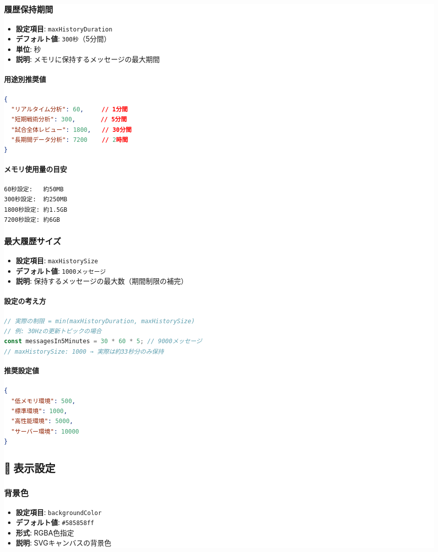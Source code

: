 ### 履歴保持期間
- **設定項目**: `maxHistoryDuration`
- **デフォルト値**: `300秒`（5分間）
- **単位**: 秒
- **説明**: メモリに保持するメッセージの最大期間

#### 用途別推奨値
```json
{
  "リアルタイム分析": 60,     // 1分間
  "短期戦術分析": 300,       // 5分間  
  "試合全体レビュー": 1800,   // 30分間
  "長期間データ分析": 7200    // 2時間
}
```

#### メモリ使用量の目安
```
60秒設定:   約50MB
300秒設定:  約250MB
1800秒設定: 約1.5GB
7200秒設定: 約6GB
```

### 最大履歴サイズ
- **設定項目**: `maxHistorySize`
- **デフォルト値**: `1000メッセージ`
- **説明**: 保持するメッセージの最大数（期間制限の補完）

#### 設定の考え方
```typescript
// 実際の制限 = min(maxHistoryDuration, maxHistorySize)
// 例: 30Hzの更新トピックの場合
const messagesIn5Minutes = 30 * 60 * 5; // 9000メッセージ
// maxHistorySize: 1000 → 実際は約33秒分のみ保持
```

#### 推奨設定値
```json
{
  "低メモリ環境": 500,
  "標準環境": 1000,
  "高性能環境": 5000,
  "サーバー環境": 10000
}
```

## 🎨 表示設定

### 背景色
- **設定項目**: `backgroundColor`
- **デフォルト値**: `#585858ff`
- **形式**: RGBA色指定
- **説明**: SVGキャンバスの背景色
